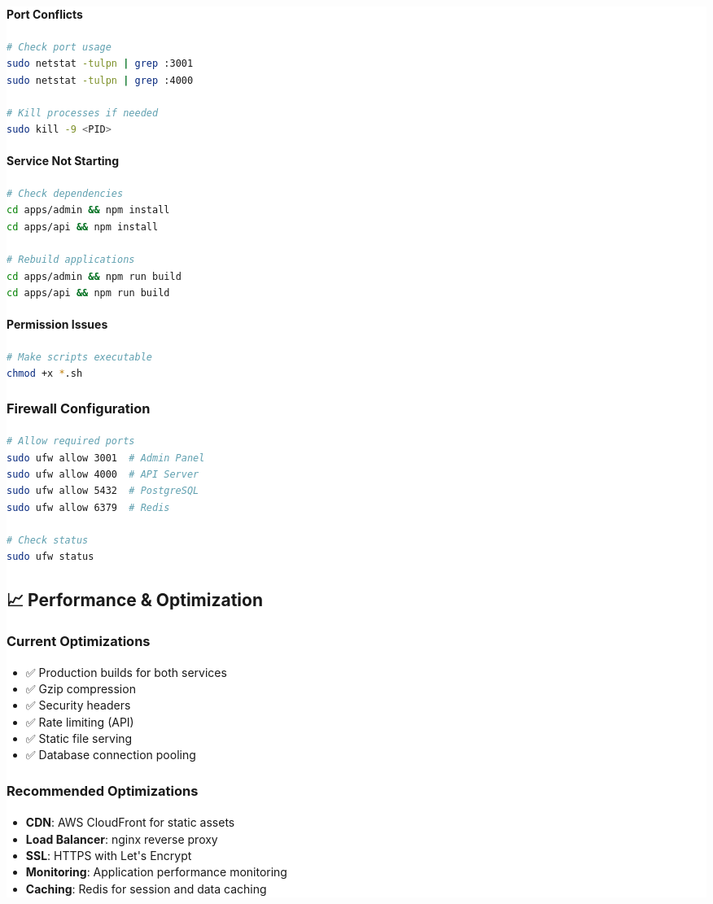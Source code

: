 #### Port Conflicts
```bash
# Check port usage
sudo netstat -tulpn | grep :3001
sudo netstat -tulpn | grep :4000

# Kill processes if needed
sudo kill -9 <PID>
```

#### Service Not Starting
```bash
# Check dependencies
cd apps/admin && npm install
cd apps/api && npm install

# Rebuild applications
cd apps/admin && npm run build
cd apps/api && npm run build
```

#### Permission Issues
```bash
# Make scripts executable
chmod +x *.sh
```

### Firewall Configuration
```bash
# Allow required ports
sudo ufw allow 3001  # Admin Panel
sudo ufw allow 4000  # API Server
sudo ufw allow 5432  # PostgreSQL
sudo ufw allow 6379  # Redis

# Check status
sudo ufw status
```

## 📈 Performance & Optimization

### Current Optimizations
- ✅ Production builds for both services
- ✅ Gzip compression
- ✅ Security headers
- ✅ Rate limiting (API)
- ✅ Static file serving
- ✅ Database connection pooling

### Recommended Optimizations
- **CDN**: AWS CloudFront for static assets
- **Load Balancer**: nginx reverse proxy
- **SSL**: HTTPS with Let's Encrypt
- **Monitoring**: Application performance monitoring
- **Caching**: Redis for session and data caching

